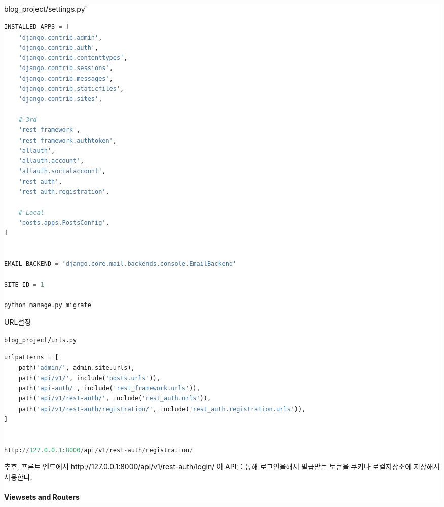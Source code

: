 blog_project/settings.py`

```python
INSTALLED_APPS = [
    'django.contrib.admin',
    'django.contrib.auth',
    'django.contrib.contenttypes',
    'django.contrib.sessions',
    'django.contrib.messages',
    'django.contrib.staticfiles',
    'django.contrib.sites',

    # 3rd
    'rest_framework',
    'rest_framework.authtoken',
    'allauth',
    'allauth.account',
    'allauth.socialaccount',
    'rest_auth',
    'rest_auth.registration',

    # Local
    'posts.apps.PostsConfig',
]


EMAIL_BACKEND = 'django.core.mail.backends.console.EmailBackend'

SITE_ID = 1

python manage.py migrate
```

URL설정

`blog_project/urls.py`

```python
urlpatterns = [
    path('admin/', admin.site.urls),
    path('api/v1/', include('posts.urls')),
    path('api-auth/', include('rest_framework.urls')),
    path('api/v1/rest-auth/', include('rest_auth.urls')),
    path('api/v1/rest-auth/registration/', include('rest_auth.registration.urls')),
]


http://127.0.0.1:8000/api/v1/rest-auth/registration/
```

추후, 프론트 엔드에서 http://127.0.0.1:8000/api/v1/rest-auth/login/ 이 API를 통해 로그인을해서 발급받는 토큰을 쿠키나 로컬저장소에 저장해서 사용한다.

#### Viewsets and Routers
